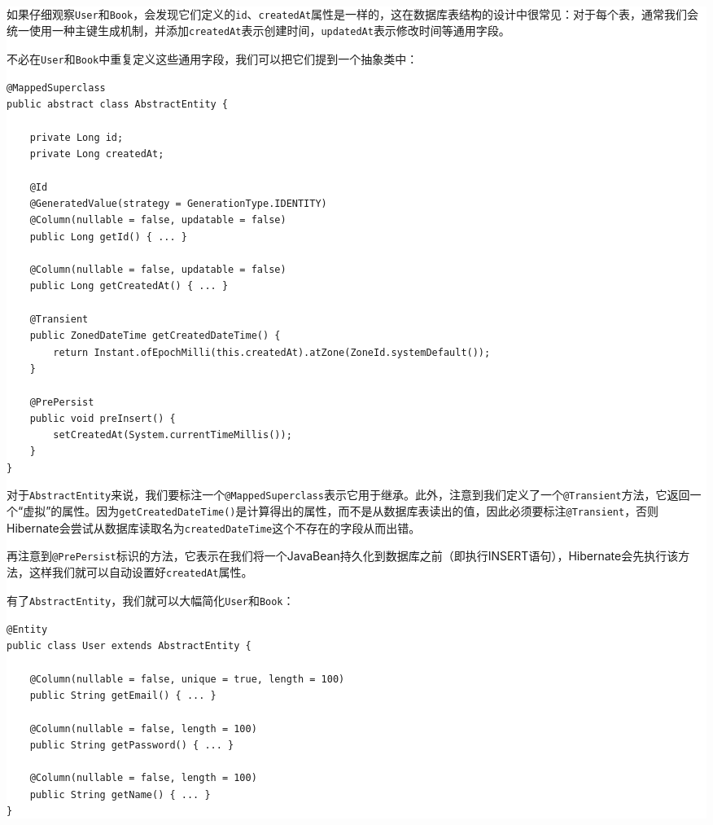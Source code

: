 如果仔细观察`User`和`Book`，会发现它们定义的`id`、`createdAt`属性是一样的，这在数据库表结构的设计中很常见：对于每个表，通常我们会统一使用一种主键生成机制，并添加`createdAt`表示创建时间，`updatedAt`表示修改时间等通用字段。

不必在`User`和`Book`中重复定义这些通用字段，我们可以把它们提到一个抽象类中：

```
@MappedSuperclass
public abstract class AbstractEntity {

    private Long id;
    private Long createdAt;

    @Id
    @GeneratedValue(strategy = GenerationType.IDENTITY)
    @Column(nullable = false, updatable = false)
    public Long getId() { ... }

    @Column(nullable = false, updatable = false)
    public Long getCreatedAt() { ... }

    @Transient
    public ZonedDateTime getCreatedDateTime() {
        return Instant.ofEpochMilli(this.createdAt).atZone(ZoneId.systemDefault());
    }

    @PrePersist
    public void preInsert() {
        setCreatedAt(System.currentTimeMillis());
    }
}
```

对于`AbstractEntity`来说，我们要标注一个`@MappedSuperclass`表示它用于继承。此外，注意到我们定义了一个`@Transient`方法，它返回一个“虚拟”的属性。因为`getCreatedDateTime()`是计算得出的属性，而不是从数据库表读出的值，因此必须要标注`@Transient`，否则Hibernate会尝试从数据库读取名为`createdDateTime`这个不存在的字段从而出错。

再注意到`@PrePersist`标识的方法，它表示在我们将一个JavaBean持久化到数据库之前（即执行INSERT语句），Hibernate会先执行该方法，这样我们就可以自动设置好`createdAt`属性。

有了`AbstractEntity`，我们就可以大幅简化`User`和`Book`：

```
@Entity
public class User extends AbstractEntity {

    @Column(nullable = false, unique = true, length = 100)
    public String getEmail() { ... }

    @Column(nullable = false, length = 100)
    public String getPassword() { ... }

    @Column(nullable = false, length = 100)
    public String getName() { ... }
}
```
